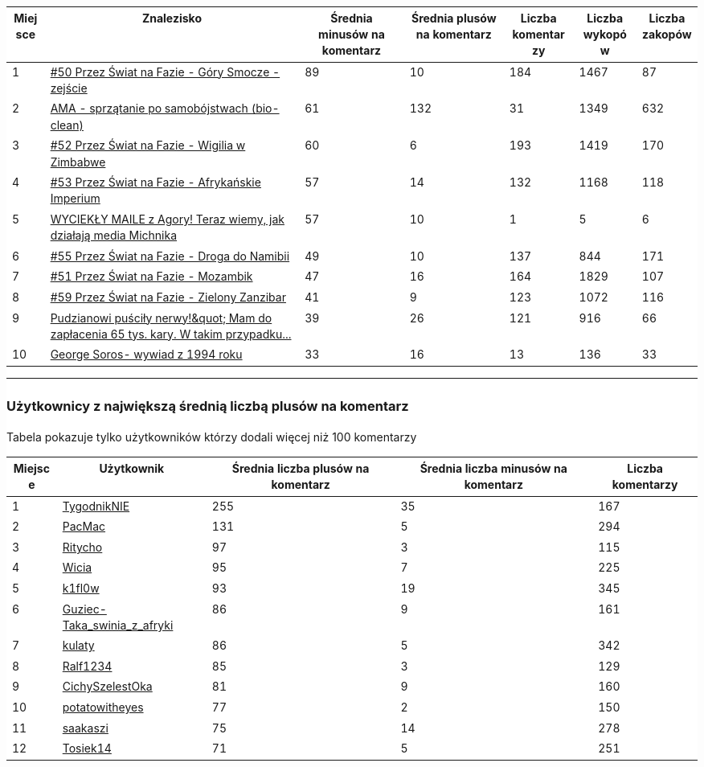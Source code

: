 | Miejsce | Znalezisko                                                                                                                     | Średnia minusów na komentarz | Średnia plusów na komentarz | Liczba komentarzy | Liczba wykopów | Liczba zakopów | 
|---------|--------------------------------------------------------------------------------------------------------------------------------|------------------------------|-----------------------------|-----------------|--------------|--------------| 
| 1       | [#50 Przez Świat na Fazie - Góry Smocze - zejście](https://www.wykop.pl/link/3623381/)                                         | 89                           | 10                          | 184             | 1467         | 87           | 
| 2       | [AMA - sprzątanie po samobójstwach (bio-clean)](https://www.wykop.pl/link/3650731/)                                            | 61                           | 132                         | 31              | 1349         | 632          | 
| 3       | [#52 Przez Świat na Fazie - Wigilia w Zimbabwe](https://www.wykop.pl/link/3645171/)                                            | 60                           | 6                           | 193             | 1419         | 170          | 
| 4       | [#53 Przez Świat na Fazie - Afrykańskie Imperium](https://www.wykop.pl/link/3656341/)                                          | 57                           | 14                          | 132             | 1168         | 118          | 
| 5       | [WYCIEKŁY MAILE z Agory! Teraz wiemy, jak działają media Michnika](https://www.wykop.pl/link/3733155/)                         | 57                           | 10                          | 1               | 5            | 6            | 
| 6       | [#55 Przez Świat na Fazie - Droga do Namibii](https://www.wykop.pl/link/3677797/)                                              | 49                           | 10                          | 137             | 844          | 171          | 
| 7       | [#51 Przez Świat na Fazie - Mozambik](https://www.wykop.pl/link/3634343/)                                                      | 47                           | 16                          | 164             | 1829         | 107          | 
| 8       | [#59 Przez Świat na Fazie - Zielony Zanzibar](https://www.wykop.pl/link/3719627/)                                              | 41                           | 9                           | 123             | 1072         | 116          | 
| 9       | [Pudzianowi puściły nerwy!&amp;quot; Mam do zapłacenia 65 tys. kary. W takim przypadku...](https://www.wykop.pl/link/3621183/) | 39                           | 26                          | 121             | 916          | 66           | 
| 10      | [George Soros- wywiad z 1994 roku](https://www.wykop.pl/link/3829033/)                                                         | 33                           | 16                          | 13              | 136          | 33           | 




___
### Użytkownicy z największą średnią liczbą plusów na komentarz
Tabela pokazuje tylko użytkowników którzy dodali więcej niż 100 komentarzy

| Miejsce | Użytkownik                                                                              | Średnia liczba plusów na komentarz | Średnia liczba minusów na komentarz | Liczba komentarzy | 
|---------|-----------------------------------------------------------------------------------------|------------------------------------|-------------------------------------|-------------------| 
| 1       | [TygodnikNIE](https://www.wykop.pl/ludzie/TygodnikNIE/)                                 | 255                                | 35                                  | 167               | 
| 2       | [PacMac](https://www.wykop.pl/ludzie/PacMac/)                                           | 131                                | 5                                   | 294               | 
| 3       | [Ritycho](https://www.wykop.pl/ludzie/Ritycho/)                                         | 97                                 | 3                                   | 115               | 
| 4       | [Wicia](https://www.wykop.pl/ludzie/Wicia/)                                             | 95                                 | 7                                   | 225               | 
| 5       | [k1fl0w](https://www.wykop.pl/ludzie/k1fl0w/)                                           | 93                                 | 19                                  | 345               | 
| 6       | [Guziec-Taka_swinia_z_afryki](https://www.wykop.pl/ludzie/Guziec-Taka_swinia_z_afryki/) | 86                                 | 9                                   | 161               | 
| 7       | [kulaty](https://www.wykop.pl/ludzie/kulaty/)                                           | 86                                 | 5                                   | 342               | 
| 8       | [Ralf1234](https://www.wykop.pl/ludzie/Ralf1234/)                                       | 85                                 | 3                                   | 129               | 
| 9       | [CichySzelestOka](https://www.wykop.pl/ludzie/CichySzelestOka/)                         | 81                                 | 9                                   | 160               | 
| 10      | [potatowitheyes](https://www.wykop.pl/ludzie/potatowitheyes/)                           | 77                                 | 2                                   | 150               | 
| 11      | [saakaszi](https://www.wykop.pl/ludzie/saakaszi/)                                       | 75                                 | 14                                  | 278               | 
| 12      | [Tosiek14](https://www.wykop.pl/ludzie/Tosiek14/)                                       | 71                                 | 5                                   | 251               | 